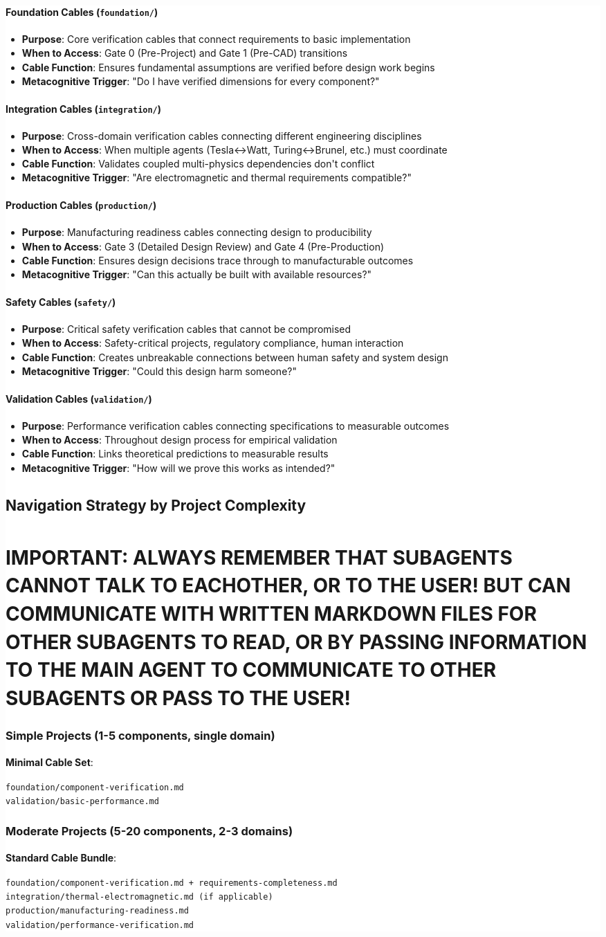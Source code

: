 #### Foundation Cables (`foundation/`)
- **Purpose**: Core verification cables that connect requirements to basic implementation
- **When to Access**: Gate 0 (Pre-Project) and Gate 1 (Pre-CAD) transitions
- **Cable Function**: Ensures fundamental assumptions are verified before design work begins
- **Metacognitive Trigger**: "Do I have verified dimensions for every component?"

#### Integration Cables (`integration/`)  
- **Purpose**: Cross-domain verification cables connecting different engineering disciplines
- **When to Access**: When multiple agents (Tesla↔Watt, Turing↔Brunel, etc.) must coordinate
- **Cable Function**: Validates coupled multi-physics dependencies don't conflict
- **Metacognitive Trigger**: "Are electromagnetic and thermal requirements compatible?"

#### Production Cables (`production/`)
- **Purpose**: Manufacturing readiness cables connecting design to producibility
- **When to Access**: Gate 3 (Detailed Design Review) and Gate 4 (Pre-Production)
- **Cable Function**: Ensures design decisions trace through to manufacturable outcomes
- **Metacognitive Trigger**: "Can this actually be built with available resources?"

#### Safety Cables (`safety/`)
- **Purpose**: Critical safety verification cables that cannot be compromised
- **When to Access**: Safety-critical projects, regulatory compliance, human interaction
- **Cable Function**: Creates unbreakable connections between human safety and system design
- **Metacognitive Trigger**: "Could this design harm someone?"

#### Validation Cables (`validation/`)
- **Purpose**: Performance verification cables connecting specifications to measurable outcomes
- **When to Access**: Throughout design process for empirical validation
- **Cable Function**: Links theoretical predictions to measurable results
- **Metacognitive Trigger**: "How will we prove this works as intended?"

## Navigation Strategy by Project Complexity

# IMPORTANT: ALWAYS REMEMBER THAT SUBAGENTS CANNOT TALK TO EACHOTHER, OR TO THE USER! BUT CAN COMMUNICATE WITH WRITTEN MARKDOWN FILES FOR OTHER SUBAGENTS TO READ, OR BY PASSING INFORMATION TO THE MAIN AGENT TO COMMUNICATE TO OTHER SUBAGENTS OR PASS TO THE USER!


### Simple Projects (1-5 components, single domain)
**Minimal Cable Set**:
```
foundation/component-verification.md
validation/basic-performance.md
```

### Moderate Projects (5-20 components, 2-3 domains)  
**Standard Cable Bundle**:
```
foundation/component-verification.md + requirements-completeness.md
integration/thermal-electromagnetic.md (if applicable)
production/manufacturing-readiness.md
validation/performance-verification.md
```
